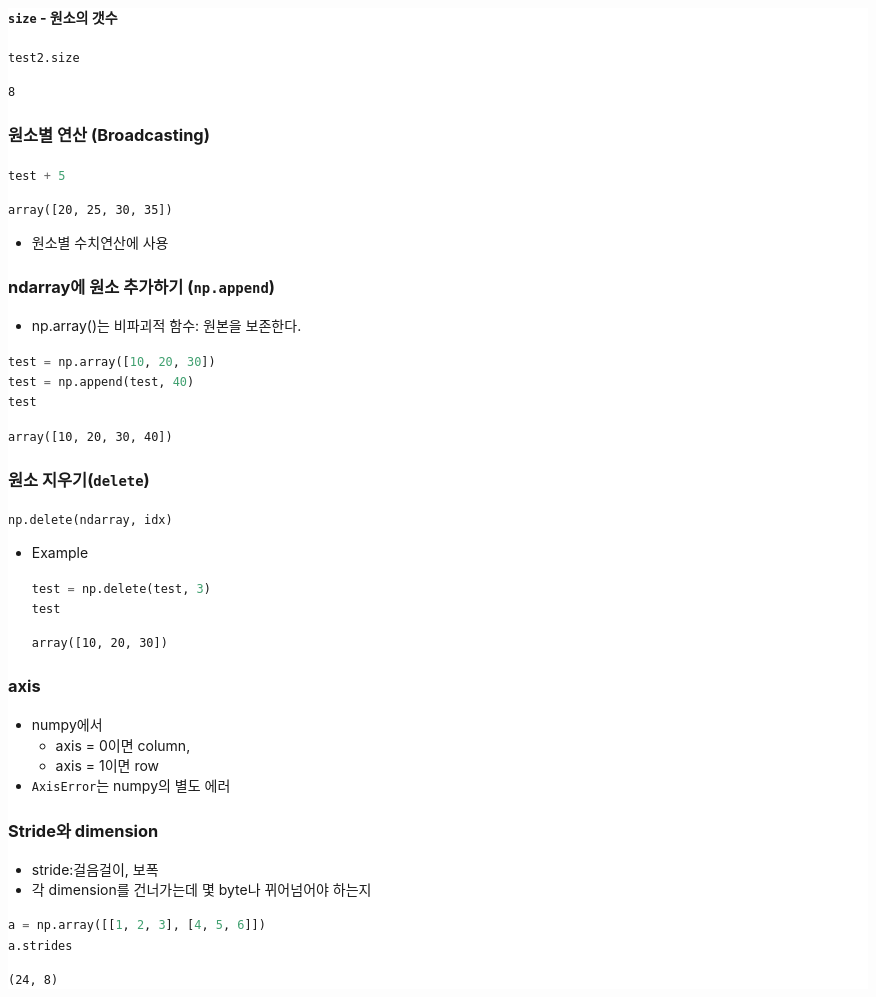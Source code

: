 #### `size` - 원소의 갯수
```python
test2.size
```
```
8
```

### 원소별 연산 (Broadcasting)
```python
test + 5
```
```
array([20, 25, 30, 35])
```
- 원소별 수치연산에 사용

### ndarray에 원소 추가하기 (`np.append`)
- np.array()는 비파괴적 함수: 원본을 보존한다.
```python
test = np.array([10, 20, 30])
test = np.append(test, 40)
test
```
```
array([10, 20, 30, 40])
```

### 원소 지우기(`delete`)
```
np.delete(ndarray, idx) 
```
- Example
  ```python
  test = np.delete(test, 3)
  test
  ```
  ```
  array([10, 20, 30])
  ```

### axis
- numpy에서
  - axis = 0이면 column, 
  - axis = 1이면 row
- `AxisError`는 numpy의 별도 에러

### Stride와 dimension
- stride:걸음걸이, 보폭
- 각 dimension를 건너가는데 몇 byte나 뀌어넘어야 하는지
```python
a = np.array([[1, 2, 3], [4, 5, 6]])
a.strides
```
```
(24, 8)
```
